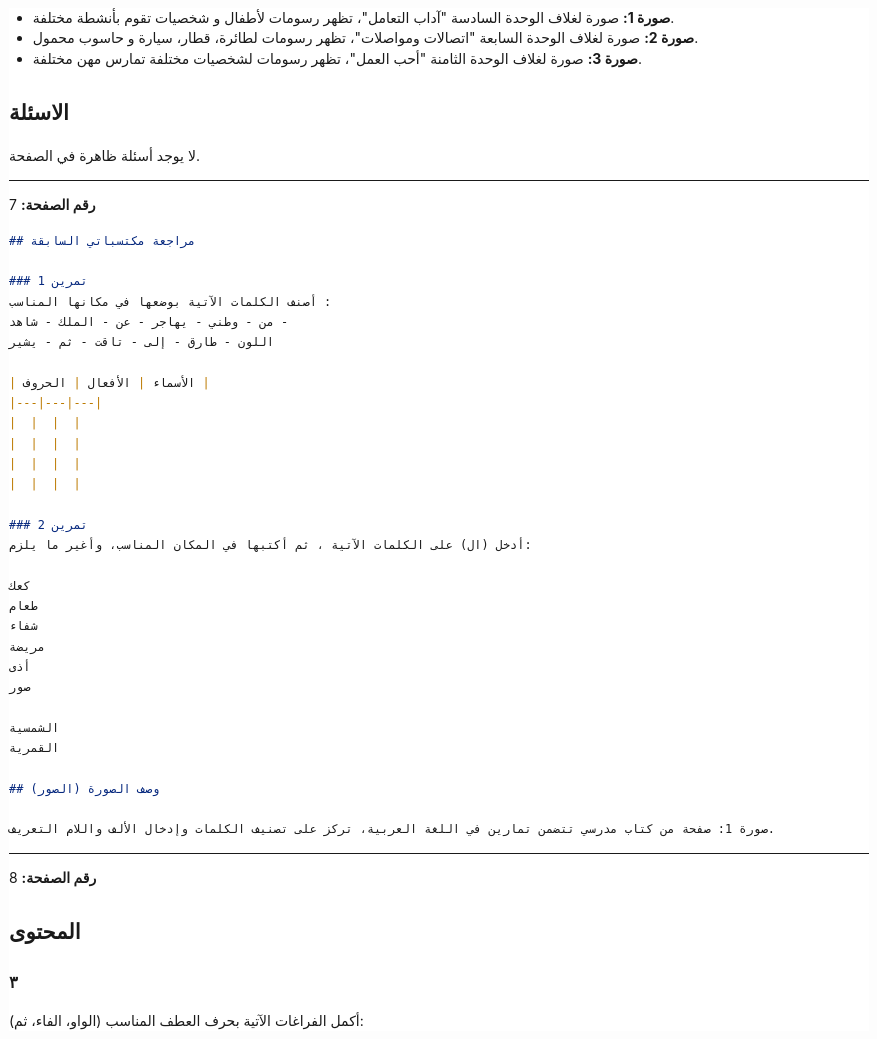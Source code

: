 *   **صورة 1:** صورة لغلاف الوحدة السادسة "آداب التعامل"، تظهر رسومات لأطفال و شخصيات تقوم بأنشطة مختلفة.
*   **صورة 2:** صورة لغلاف الوحدة السابعة "اتصالات ومواصلات"، تظهر رسومات لطائرة، قطار، سيارة و حاسوب محمول.
*   **صورة 3:** صورة لغلاف الوحدة الثامنة "أحب العمل"، تظهر رسومات لشخصيات مختلفة تمارس مهن مختلفة.

## الاسئلة
لا يوجد أسئلة ظاهرة في الصفحة.

-----------------------------------------

**رقم الصفحة:** 7
```markdown
## مراجعة مكتسباتي السابقة

### تمرين 1
أصنف الكلمات الآتية بوضعها في مكانها المناسب :
من - وطني - يهاجر - عن - الملك - شاهد -
اللون - طارق - إلى - تاقت - ثم - يشير

| الأسماء | الأفعال | الحروف |
|---|---|---|
|  |  |  |
|  |  |  |
|  |  |  |
|  |  |  |

### تمرين 2
أدخل (ال) على الكلمات الآتية ، ثم أكتبها في المكان المناسب، وأغير ما يلزم:

كعك
طعام
شفاء
مريضة
أذى
صور

الشمسية
القمرية

## وصف الصورة (الصور)

صورة 1: صفحة من كتاب مدرسي تتضمن تمارين في اللغة العربية، تركز على تصنيف الكلمات وإدخال الألف واللام التعريف.
```
-----------------------------------------

**رقم الصفحة:** 8
## المحتوى

### ٣
أكمل الفراغات الآتية بحرف العطف المناسب (الواو، الفاء، ثم):
